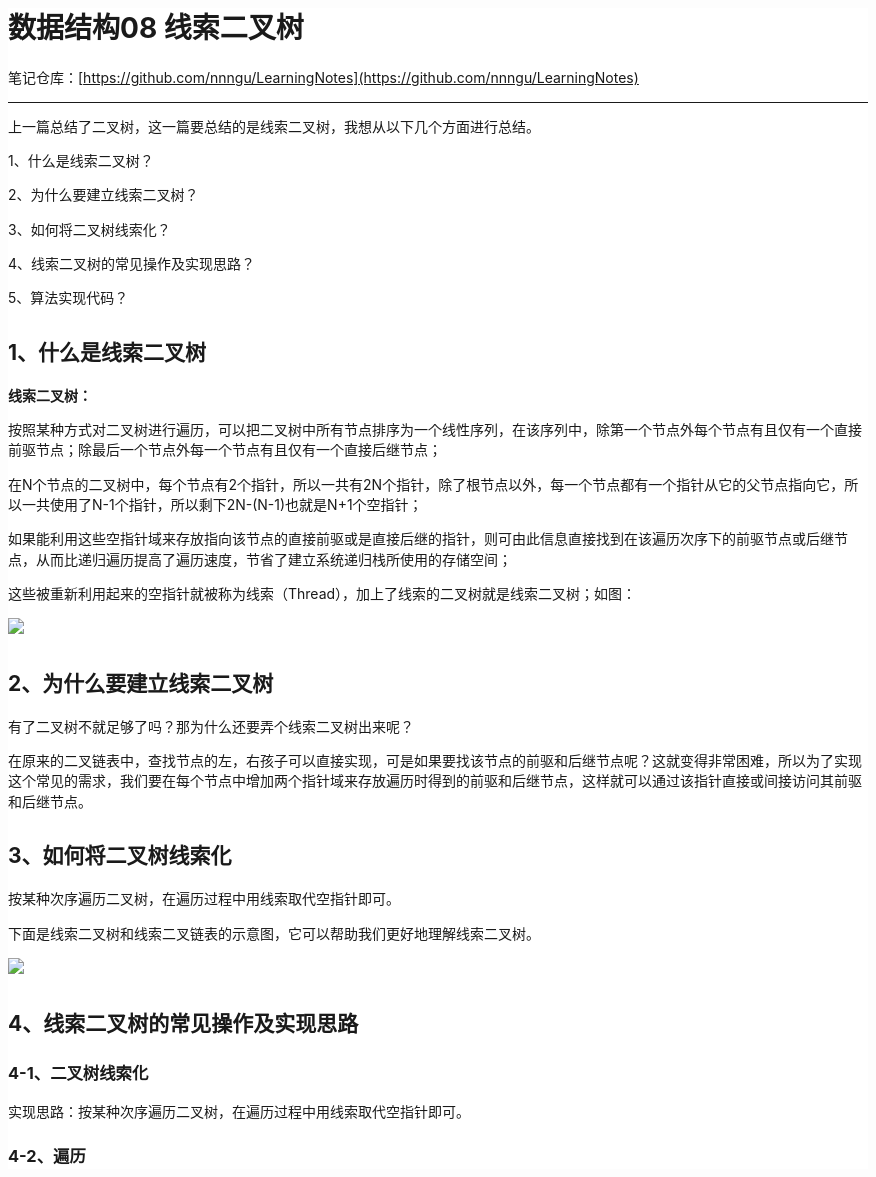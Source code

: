 # 数据结构08 线索二叉树

笔记仓库：[https://github.com/nnngu/LearningNotes](https://github.com/nnngu/LearningNotes)    

---

上一篇总结了二叉树，这一篇要总结的是线索二叉树，我想从以下几个方面进行总结。

1、什么是线索二叉树？

2、为什么要建立线索二叉树？

3、如何将二叉树线索化？

4、线索二叉树的常见操作及实现思路？

5、算法实现代码？

## 1、什么是线索二叉树

**线索二叉树：**

按照某种方式对二叉树进行遍历，可以把二叉树中所有节点排序为一个线性序列，在该序列中，除第一个节点外每个节点有且仅有一个直接前驱节点；除最后一个节点外每一个节点有且仅有一个直接后继节点；

在N个节点的二叉树中，每个节点有2个指针，所以一共有2N个指针，除了根节点以外，每一个节点都有一个指针从它的父节点指向它，所以一共使用了N-1个指针，所以剩下2N-(N-1)也就是N+1个空指针；

如果能利用这些空指针域来存放指向该节点的直接前驱或是直接后继的指针，则可由此信息直接找到在该遍历次序下的前驱节点或后继节点，从而比递归遍历提高了遍历速度，节省了建立系统递归栈所使用的存储空间；

这些被重新利用起来的空指针就被称为线索（Thread），加上了线索的二叉树就是线索二叉树；如图：

![][1]

## 2、为什么要建立线索二叉树
有了二叉树不就足够了吗？那为什么还要弄个线索二叉树出来呢？

在原来的二叉链表中，查找节点的左，右孩子可以直接实现，可是如果要找该节点的前驱和后继节点呢？这就变得非常困难，所以为了实现这个常见的需求，我们要在每个节点中增加两个指针域来存放遍历时得到的前驱和后继节点，这样就可以通过该指针直接或间接访问其前驱和后继节点。

## 3、如何将二叉树线索化
按某种次序遍历二叉树，在遍历过程中用线索取代空指针即可。

下面是线索二叉树和线索二叉链表的示意图，它可以帮助我们更好地理解线索二叉树。

![][2]

## 4、线索二叉树的常见操作及实现思路

### 4-1、二叉树线索化

实现思路：按某种次序遍历二叉树，在遍历过程中用线索取代空指针即可。

### 4-2、遍历


  [1]: https://www.github.com/nnngu/FigureBed/raw/master/2018/1/23/1516640241057.jpg
  [2]: https://www.github.com/nnngu/FigureBed/raw/master/2018/1/23/1516641624656.jpg
  [3]: https://www.github.com/nnngu/FigureBed/raw/master/2018/1/23/1516653997933.jpg
